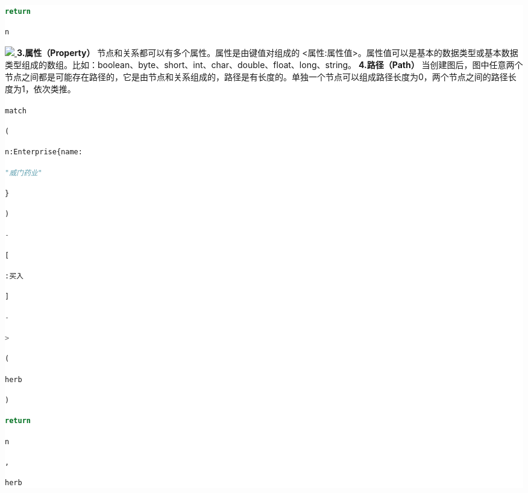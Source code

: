 ```python
return
```
```python
n
```
![](https://img-blog.csdnimg.cn/20181219131939765.png?x-oss-process=image/watermark,type_ZmFuZ3poZW5naGVpdGk,shadow_10,text_aHR0cHM6Ly9ibG9nLmNzZG4ubmV0L0Vhc3Rtb3VudA==,size_16,color_FFFFFF,t_70)[
](https://img-blog.csdnimg.cn/20181219131939765.png?x-oss-process=image/watermark,type_ZmFuZ3poZW5naGVpdGk,shadow_10,text_aHR0cHM6Ly9ibG9nLmNzZG4ubmV0L0Vhc3Rtb3VudA==,size_16,color_FFFFFF,t_70)**3.属性（Property）**
节点和关系都可以有多个属性。属性是由键值对组成的 <属性:属性值>。属性值可以是基本的数据类型或基本数据类型组成的数组。比如：boolean、byte、short、int、char、double、float、long、string。
**4.路径（Path）**
当创建图后，图中任意两个节点之间都是可能存在路径的，它是由节点和关系组成的，路径是有长度的。单独一个节点可以组成路径长度为0，两个节点之间的路径长度为1，依次类推。
```python
match
```
```python
(
```
```python
n:Enterprise{name:
```
```python
"威门药业"
```
```python
}
```
```python
)
```
```python
-
```
```python
[
```
```python
:买入
```
```python
]
```
```python
-
```
```python
>
```
```python
(
```
```python
herb
```
```python
)
```
```python
return
```
```python
n
```
```python
,
```
```python
herb
```